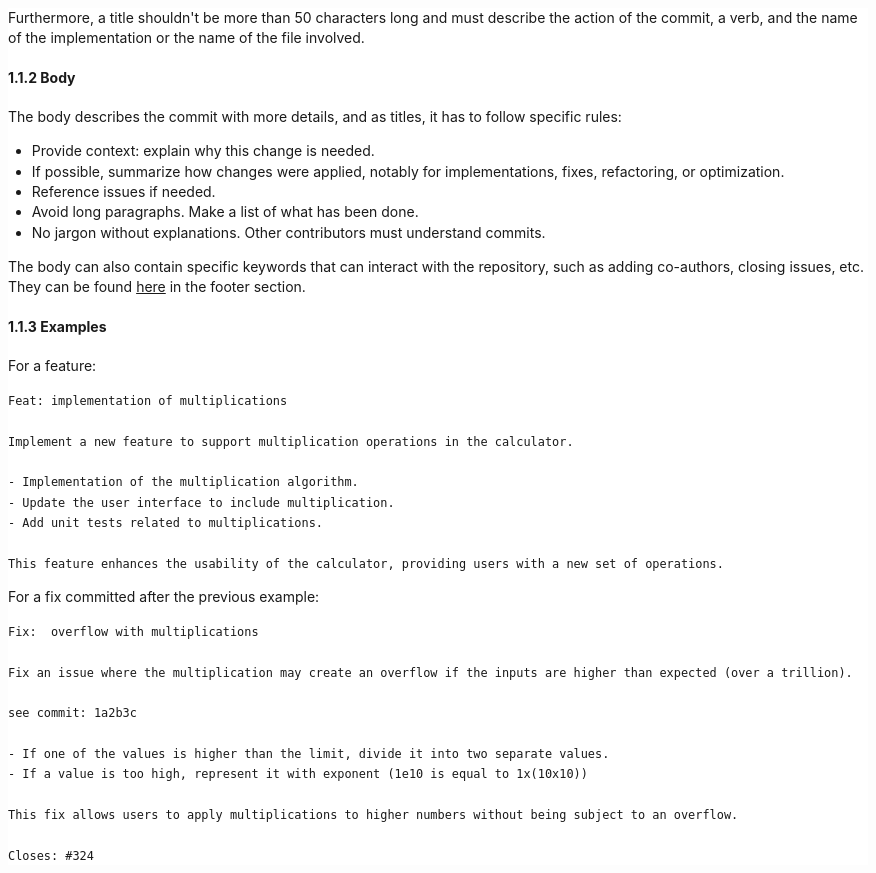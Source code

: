 Furthermore, a title shouldn't be more than 50 characters long and must describe the action of the commit, a verb, and the name of the implementation or the name of the file involved.

#### 1.1.2 Body

The body describes the commit with more details, and as titles, it has to follow specific rules:

- Provide context: explain why this change is needed.
- If possible, summarize how changes were applied, notably for implementations, fixes, refactoring, or optimization.
- Reference issues if needed.
- Avoid long paragraphs. Make a list of what has been done.
- No jargon without explanations. Other contributors must understand commits.
  
The body can also contain specific keywords that can interact with the repository, such as adding co-authors, closing issues, etc. They can be found <a href="https://github.com/FlowingCode/DevelopmentConventions/blob/main/conventional-commits.md/#5-Footer">here</a> in the footer section.

<div style="page-break-after: always;"></div>

#### 1.1.3 Examples

For a feature:

```
Feat: implementation of multiplications

Implement a new feature to support multiplication operations in the calculator.

- Implementation of the multiplication algorithm.
- Update the user interface to include multiplication.
- Add unit tests related to multiplications.

This feature enhances the usability of the calculator, providing users with a new set of operations.
```

For a fix committed after the previous example:

```
Fix:  overflow with multiplications

Fix an issue where the multiplication may create an overflow if the inputs are higher than expected (over a trillion).

see commit: 1a2b3c

- If one of the values is higher than the limit, divide it into two separate values.
- If a value is too high, represent it with exponent (1e10 is equal to 1x(10x10))

This fix allows users to apply multiplications to higher numbers without being subject to an overflow.

Closes: #324
```
